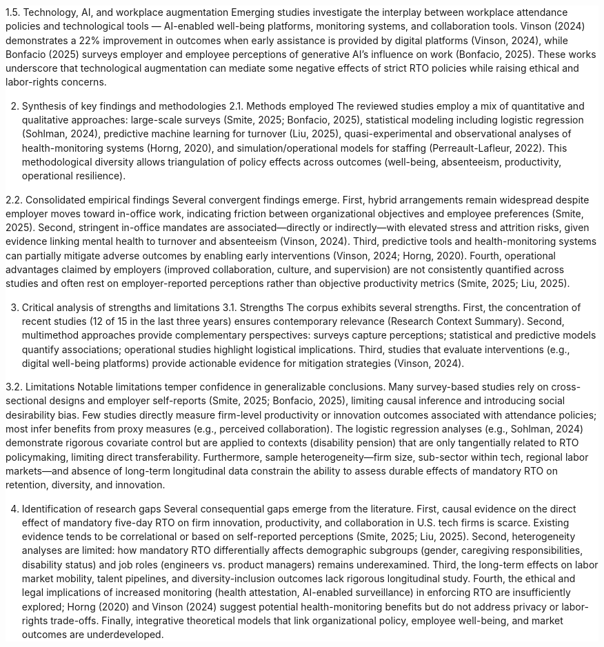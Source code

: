 1.5. Technology, AI, and workplace augmentation
Emerging studies investigate the interplay between workplace attendance policies and technological tools — AI-enabled well-being platforms, monitoring systems, and collaboration tools. Vinson (2024) demonstrates a 22% improvement in outcomes when early assistance is provided by digital platforms (Vinson, 2024), while Bonfacio (2025) surveys employer and employee perceptions of generative AI’s influence on work (Bonfacio, 2025). These works underscore that technological augmentation can mediate some negative effects of strict RTO policies while raising ethical and labor-rights concerns.

2. Synthesis of key findings and methodologies
2.1. Methods employed
The reviewed studies employ a mix of quantitative and qualitative approaches: large-scale surveys (Smite, 2025; Bonfacio, 2025), statistical modeling including logistic regression (Sohlman, 2024), predictive machine learning for turnover (Liu, 2025), quasi-experimental and observational analyses of health-monitoring systems (Horng, 2020), and simulation/operational models for staffing (Perreault-Lafleur, 2022). This methodological diversity allows triangulation of policy effects across outcomes (well-being, absenteeism, productivity, operational resilience).

2.2. Consolidated empirical findings
Several convergent findings emerge. First, hybrid arrangements remain widespread despite employer moves toward in-office work, indicating friction between organizational objectives and employee preferences (Smite, 2025). Second, stringent in-office mandates are associated—directly or indirectly—with elevated stress and attrition risks, given evidence linking mental health to turnover and absenteeism (Vinson, 2024). Third, predictive tools and health-monitoring systems can partially mitigate adverse outcomes by enabling early interventions (Vinson, 2024; Horng, 2020). Fourth, operational advantages claimed by employers (improved collaboration, culture, and supervision) are not consistently quantified across studies and often rest on employer-reported perceptions rather than objective productivity metrics (Smite, 2025; Liu, 2025).

3. Critical analysis of strengths and limitations
3.1. Strengths
The corpus exhibits several strengths. First, the concentration of recent studies (12 of 15 in the last three years) ensures contemporary relevance (Research Context Summary). Second, multimethod approaches provide complementary perspectives: surveys capture perceptions; statistical and predictive models quantify associations; operational studies highlight logistical implications. Third, studies that evaluate interventions (e.g., digital well-being platforms) provide actionable evidence for mitigation strategies (Vinson, 2024).

3.2. Limitations
Notable limitations temper confidence in generalizable conclusions. Many survey-based studies rely on cross-sectional designs and employer self-reports (Smite, 2025; Bonfacio, 2025), limiting causal inference and introducing social desirability bias. Few studies directly measure firm-level productivity or innovation outcomes associated with attendance policies; most infer benefits from proxy measures (e.g., perceived collaboration). The logistic regression analyses (e.g., Sohlman, 2024) demonstrate rigorous covariate control but are applied to contexts (disability pension) that are only tangentially related to RTO policymaking, limiting direct transferability. Furthermore, sample heterogeneity—firm size, sub-sector within tech, regional labor markets—and absence of long-term longitudinal data constrain the ability to assess durable effects of mandatory RTO on retention, diversity, and innovation.

4. Identification of research gaps
Several consequential gaps emerge from the literature. First, causal evidence on the direct effect of mandatory five-day RTO on firm innovation, productivity, and collaboration in U.S. tech firms is scarce. Existing evidence tends to be correlational or based on self-reported perceptions (Smite, 2025; Liu, 2025). Second, heterogeneity analyses are limited: how mandatory RTO differentially affects demographic subgroups (gender, caregiving responsibilities, disability status) and job roles (engineers vs. product managers) remains underexamined. Third, the long-term effects on labor market mobility, talent pipelines, and diversity-inclusion outcomes lack rigorous longitudinal study. Fourth, the ethical and legal implications of increased monitoring (health attestation, AI-enabled surveillance) in enforcing RTO are insufficiently explored; Horng (2020) and Vinson (2024) suggest potential health-monitoring benefits but do not address privacy or labor-rights trade-offs. Finally, integrative theoretical models that link organizational policy, employee well-being, and market outcomes are underdeveloped.
